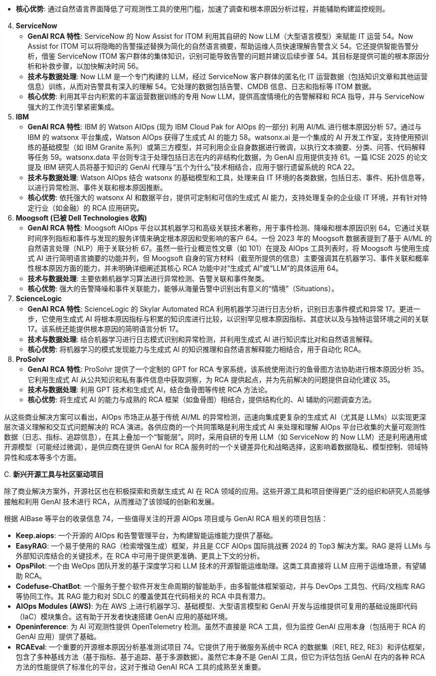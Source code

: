    * **核心优势**: 通过自然语言界面降低了可观测性工具的使用门槛，加速了调查和根本原因分析过程，并能辅助构建监控规则。  
4. **ServiceNow**  
   * **GenAI RCA 特性**: ServiceNow 的 Now Assist for ITOM 利用其自研的 Now LLM（大型语言模型）来赋能 IT 运营 54。Now Assist for ITOM 可以将隐晦的告警描述替换为简化的自然语言摘要，帮助运维人员快速理解告警含义 54。它还提供智能告警分析，借鉴 ServiceNow ITOM 客户群体的集体知识，识别可能导致告警的问题并建议后续步骤 54。其目标是提供可能的根本原因分析和补救步骤，以加快解决时间 56。  
   * **技术与数据处理**: Now LLM 是一个专门构建的 LLM，经过 ServiceNow 客户群体的匿名化 IT 运营数据（包括知识文章和其他运营信息）训练，从而对告警具有深入的理解 54。它处理的数据包括告警、CMDB 信息、日志和指标等 ITOM 数据。  
   * **核心优势**: 利用其平台内积累的丰富运营数据训练的专用 Now LLM，提供高度情境化的告警解释和 RCA 指导，并与 ServiceNow 强大的工作流引擎紧密集成。  
5. **IBM**  
   * **GenAI RCA 特性**: IBM 的 Watson AIOps (现为 IBM Cloud Pak for AIOps 的一部分) 利用 AI/ML 进行根本原因分析 57。通过与 IBM 的 watsonx 平台集成，Watson AIOps 获得了生成式 AI 的能力 58。watsonx.ai 是一个集成的 AI 开发工作室，支持使用预训练的基础模型（如 IBM Granite 系列）或第三方模型，并可利用企业自身数据进行微调，以执行文本摘要、分类、问答、代码解释等任务 59。watsonx.data 平台则专注于处理包括日志在内的非结构化数据，为 GenAI 应用提供支持 61。一篇 ICSE 2025 的论文提及 IBM 研究人员将基于知识的 GenAI 代理与“五个为什么”技术相结合，应用于银行遗留系统的 RCA 22。  
   * **技术与数据处理**: Watson AIOps 结合 watsonx 的基础模型和工具，处理来自 IT 环境的各类数据，包括日志、事件、拓扑信息等，以进行异常检测、事件关联和根本原因推断。  
   * **核心优势**: 依托强大的 watsonx AI 和数据平台，提供可定制和可信的生成式 AI 能力，支持处理复杂的企业级 IT 环境，并有针对特定行业（如金融）的 RCA 应用研究。  
6. **Moogsoft (已被 Dell Technologies 收购)**  
   * **GenAI RCA 特性**: Moogsoft AIOps 平台以其机器学习和高级关联技术著称，用于事件检测、降噪和根本原因识别 64。它通过关联时间序列指标和事件与发现的服务详情来确定根本原因和受影响的客户 64。一份 2023 年的 Moogsoft 数据表提到了基于 AI/ML 的自然语言处理（NLP）用于关联分析 67。虽然一些行业概览性文章（如 101）在提及 AIOps 工具列表时，将 Moogsoft 与使用生成式 AI 进行简明语言摘要的功能并列，但 Moogsoft 自身的官方材料（截至所提供的信息）主要强调其在机器学习、事件关联和概率性根本原因方面的能力，并未明确详细阐述其核心 RCA 功能中对“生成式 AI”或“LLM”的具体运用 64。  
   * **技术与数据处理**: 主要依赖机器学习算法进行异常检测、告警关联和事件聚类。  
   * **核心优势**: 强大的告警降噪和事件关联能力，能够从海量告警中识别出有意义的“情境”（Situations）。  
7. **ScienceLogic**  
   * **GenAI RCA 特性**: ScienceLogic 的 Skylar Automated RCA 利用机器学习进行日志分析，识别日志事件模式和异常 17。更进一步，它使用生成式 AI 将根本原因指标与积累的知识库进行比较，以识别罕见根本原因指标、其症状以及与独特运营环境之间的关联 17。该系统还能提供根本原因的简明语言分析 17。  
   * **技术与数据处理**: 结合机器学习进行日志模式识别和异常检测，并利用生成式 AI 进行知识库比对和自然语言解释。  
   * **核心优势**: 将机器学习的模式发现能力与生成式 AI 的知识推理和自然语言解释能力相结合，用于自动化 RCA。  
8. **ProSolvr**  
   * **GenAI RCA 特性**: ProSolvr 提供了一个定制的 GPT for RCA 专家系统，该系统使用流行的鱼骨图方法协助进行根本原因分析 35。它利用生成式 AI 从公共知识和私有事件信息中获取洞察，为 RCA 提供起点，并为先前解决的问题提供自动化建议 35。  
   * **技术与数据处理**: 利用 GPT 技术和生成式 AI，结合鱼骨图等传统 RCA 方法论。  
   * **核心优势**: 将生成式 AI 的能力与成熟的 RCA 框架（如鱼骨图）相结合，提供结构化的、AI 辅助的问题调查方法。

从这些商业解决方案可以看出，AIOps 市场正从基于传统 AI/ML 的异常检测，迅速向集成更复杂的生成式 AI（尤其是 LLMs）以实现更深层次语义理解和交互式问题解决的 RCA 演进。各供应商的一个共同策略是利用生成式 AI 来处理和理解 AIOps 平台已收集的大量可观测性数据（日志、指标、追踪信息），在其上叠加一个“智能层”。同时，采用自研的专用 LLM（如 ServiceNow 的 Now LLM）还是利用通用或开源模型（可能经过微调），是供应商在提供 GenAI for RCA 服务时的一个关键差异化和战略选择，这影响着数据隐私、模型控制、领域特异性和成本等多个方面。

C. **新兴开源工具与社区驱动项目**

除了商业解决方案外，开源社区也在积极探索和贡献生成式 AI 在 RCA 领域的应用。这些开源工具和项目使得更广泛的组织和研究人员能够接触和利用 GenAI 技术进行 RCA，从而推动了该领域的创新和发展。

根据 AIBase 等平台的收录信息 74，一些值得关注的开源 AIOps 项目或与 GenAI RCA 相关的项目包括：

* **Keep.aiops**: 一个开源的 AIOps 和告警管理平台，为构建智能运维能力提供了基础。  
* **EasyRAG**: 一个易于使用的 RAG（检索增强生成）框架，并且是 CCF AIOps 国际挑战赛 2024 的 Top3 解决方案。RAG 是将 LLMs 与外部知识库结合的关键技术，在 RCA 中可用于提供更准确、更具上下文的分析。  
* **OpsPilot**: 一个由 WeOps 团队开发的基于深度学习和 LLM 技术的开源智能运维助理。这类工具直接将 LLM 应用于运维场景，有望辅助 RCA。  
* **Codefuse-ChatBot**: 一个服务于整个软件开发生命周期的智能助手，由多智能体框架驱动，并与 DevOps 工具包、代码/文档库 RAG 等协同工作。其 RAG 能力和对 SDLC 的覆盖使其在代码相关的 RCA 中具有潜力。  
* **AIOps Modules (AWS)**: 为在 AWS 上进行机器学习、基础模型、大型语言模型和 GenAI 开发与运维提供可复用的基础设施即代码（IaC）模块集合。这有助于开发者快速搭建 GenAI 应用的基础环境。  
* **Openinference**: 为 AI 可观测性提供 OpenTelemetry 检测。虽然不直接是 RCA 工具，但为监控 GenAI 应用本身（包括用于 RCA 的 GenAI 应用）提供了基础。  
* **RCAEval**: 一个重要的开源根本原因分析基准测试项目 74。它提供了用于微服务系统中 RCA 的数据集（RE1, RE2, RE3）和评估框架，包含了多种基线方法（基于指标、基于追踪、基于多源数据）。虽然它本身不是 GenAI 工具，但它为评估包括 GenAI 在内的各种 RCA 方法的性能提供了标准化的平台，这对于推动 GenAI RCA 工具的成熟至关重要。
